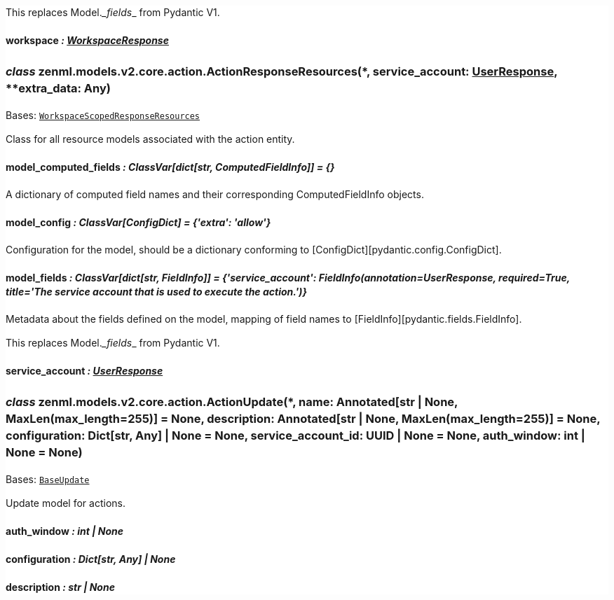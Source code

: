 This replaces Model._\_fields_\_ from Pydantic V1.

#### workspace *: [WorkspaceResponse](zenml.models.md#zenml.models.WorkspaceResponse)*

### *class* zenml.models.v2.core.action.ActionResponseResources(\*, service_account: [UserResponse](#zenml.models.v2.core.user.UserResponse), \*\*extra_data: Any)

Bases: [`WorkspaceScopedResponseResources`](zenml.models.v2.base.md#zenml.models.v2.base.scoped.WorkspaceScopedResponseResources)

Class for all resource models associated with the action entity.

#### model_computed_fields *: ClassVar[dict[str, ComputedFieldInfo]]* *= {}*

A dictionary of computed field names and their corresponding ComputedFieldInfo objects.

#### model_config *: ClassVar[ConfigDict]* *= {'extra': 'allow'}*

Configuration for the model, should be a dictionary conforming to [ConfigDict][pydantic.config.ConfigDict].

#### model_fields *: ClassVar[dict[str, FieldInfo]]* *= {'service_account': FieldInfo(annotation=UserResponse, required=True, title='The service account that is used to execute the action.')}*

Metadata about the fields defined on the model,
mapping of field names to [FieldInfo][pydantic.fields.FieldInfo].

This replaces Model._\_fields_\_ from Pydantic V1.

#### service_account *: [UserResponse](#zenml.models.v2.core.user.UserResponse)*

### *class* zenml.models.v2.core.action.ActionUpdate(\*, name: Annotated[str | None, MaxLen(max_length=255)] = None, description: Annotated[str | None, MaxLen(max_length=255)] = None, configuration: Dict[str, Any] | None = None, service_account_id: UUID | None = None, auth_window: int | None = None)

Bases: [`BaseUpdate`](zenml.models.v2.base.md#zenml.models.v2.base.base.BaseUpdate)

Update model for actions.

#### auth_window *: int | None*

#### configuration *: Dict[str, Any] | None*

#### description *: str | None*
